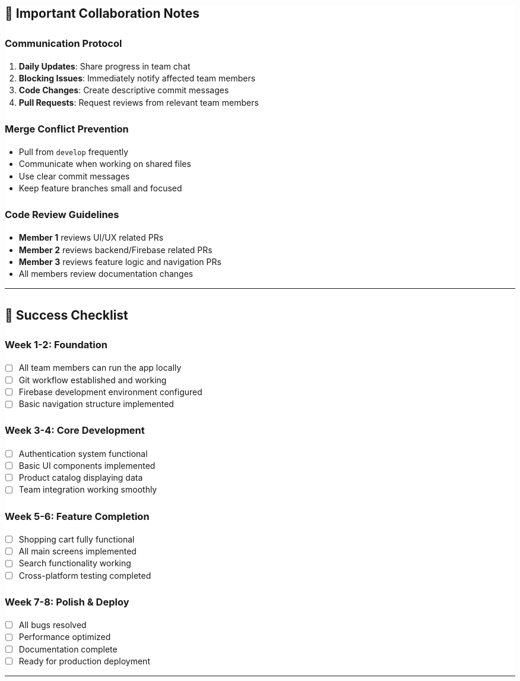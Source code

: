 
## 🚨 Important Collaboration Notes

### Communication Protocol
1. **Daily Updates**: Share progress in team chat
2. **Blocking Issues**: Immediately notify affected team members
3. **Code Changes**: Create descriptive commit messages
4. **Pull Requests**: Request reviews from relevant team members

### Merge Conflict Prevention
- Pull from `develop` frequently
- Communicate when working on shared files
- Use clear commit messages
- Keep feature branches small and focused

### Code Review Guidelines
- **Member 1** reviews UI/UX related PRs
- **Member 2** reviews backend/Firebase related PRs  
- **Member 3** reviews feature logic and navigation PRs
- All members review documentation changes

---

## 🎯 Success Checklist

### Week 1-2: Foundation
- [ ] All team members can run the app locally
- [ ] Git workflow established and working
- [ ] Firebase development environment configured
- [ ] Basic navigation structure implemented

### Week 3-4: Core Development
- [ ] Authentication system functional
- [ ] Basic UI components implemented
- [ ] Product catalog displaying data
- [ ] Team integration working smoothly

### Week 5-6: Feature Completion
- [ ] Shopping cart fully functional
- [ ] All main screens implemented
- [ ] Search functionality working
- [ ] Cross-platform testing completed

### Week 7-8: Polish & Deploy
- [ ] All bugs resolved
- [ ] Performance optimized
- [ ] Documentation complete
- [ ] Ready for production deployment

---